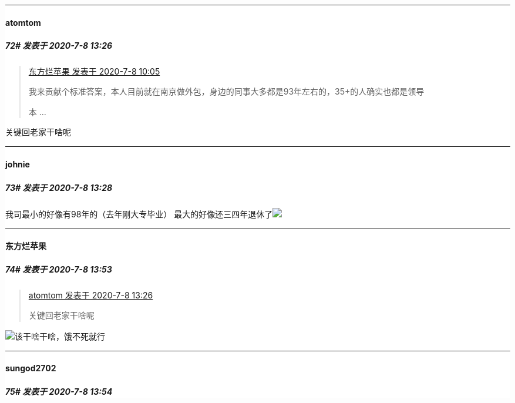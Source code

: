 



-----

####  atomtom  
##### 72#       发表于 2020-7-8 13:26



<blockquote><a href="httphttps://bbs.saraba1st.com/2b/forum.php?mod=redirect&amp;goto=findpost&amp;pid=48113129&amp;ptid=1946462" target="_blank">东方烂苹果 发表于 2020-7-8 10:05</a>

我来贡献个标准答案，本人目前就在南京做外包，身边的同事大多都是93年左右的，35+的人确实也都是领导


本 ...</blockquote>
关键回老家干啥呢







-----

####  johnie  
##### 73#       发表于 2020-7-8 13:28




我司最小的好像有98年的（去年刚大专毕业） 最大的好像还三四年退休了<img src="https://static.saraba1st.com/image/smiley/face2017/001.png" referrerpolicy="no-referrer">







-----

####  东方烂苹果  
##### 74#       发表于 2020-7-8 13:53



<blockquote><a href="httphttps://bbs.saraba1st.com/2b/forum.php?mod=redirect&amp;goto=findpost&amp;pid=48115926&amp;ptid=1946462" target="_blank">atomtom 发表于 2020-7-8 13:26</a>

关键回老家干啥呢</blockquote>
<img src="https://static.saraba1st.com/image/smiley/face2017/002.png" referrerpolicy="no-referrer">该干啥干啥，饿不死就行







-----

####  sungod2702  
##### 75#       发表于 2020-7-8 13:54
